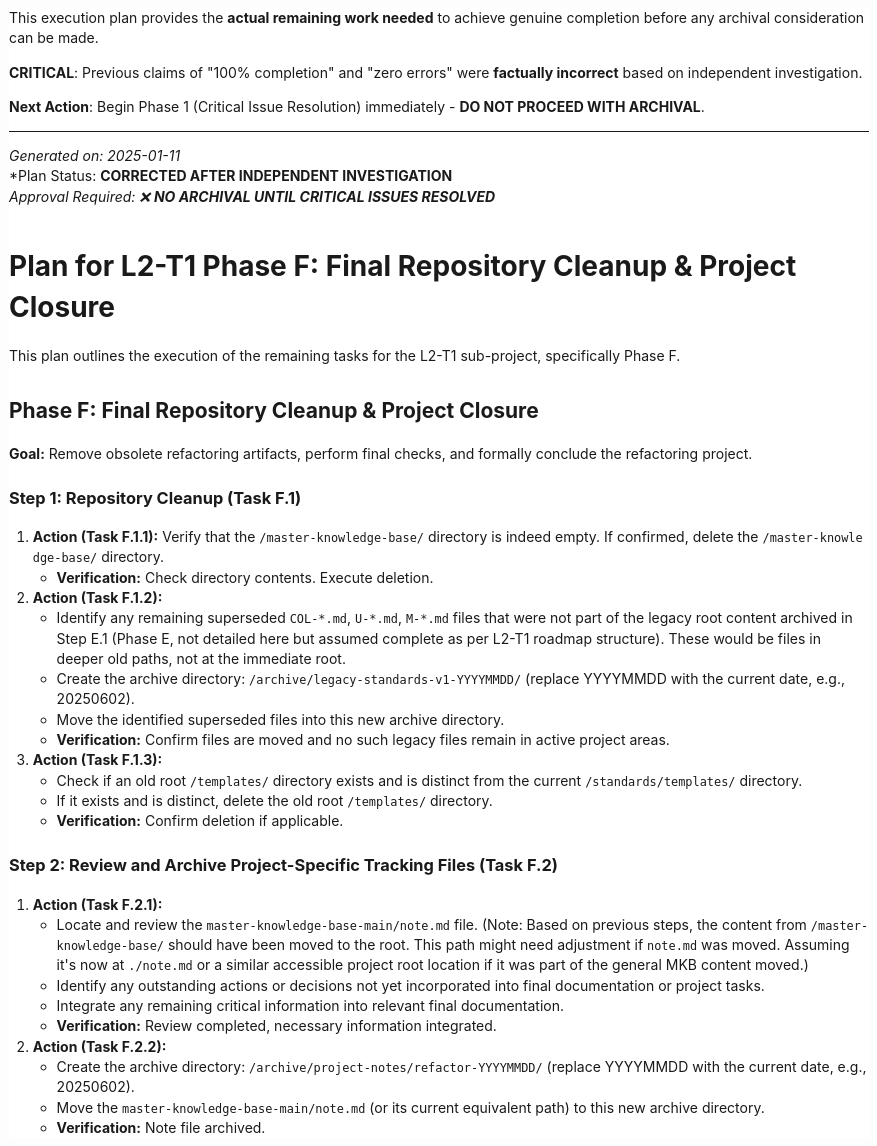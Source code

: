 This execution plan provides the **actual remaining work needed** to achieve genuine completion before any archival consideration can be made.

**CRITICAL**: Previous claims of "100% completion" and "zero errors" were **factually incorrect** based on independent investigation.

**Next Action**: Begin Phase 1 (Critical Issue Resolution) immediately - **DO NOT PROCEED WITH ARCHIVAL**.

---

*Generated on: 2025-01-11*  
*Plan Status: **CORRECTED AFTER INDEPENDENT INVESTIGATION**  
*Approval Required: ❌ **NO ARCHIVAL UNTIL CRITICAL ISSUES RESOLVED***

# Plan for L2-T1 Phase F: Final Repository Cleanup & Project Closure

This plan outlines the execution of the remaining tasks for the L2-T1 sub-project, specifically Phase F.

## Phase F: Final Repository Cleanup & Project Closure

**Goal:** Remove obsolete refactoring artifacts, perform final checks, and formally conclude the refactoring project.

### Step 1: Repository Cleanup (Task F.1)

1.  **Action (Task F.1.1):** Verify that the `/master-knowledge-base/` directory is indeed empty. If confirmed, delete the `/master-knowledge-base/` directory.
    *   **Verification:** Check directory contents. Execute deletion.
2.  **Action (Task F.1.2):**
    *   Identify any remaining superseded `COL-*.md`, `U-*.md`, `M-*.md` files that were not part of the legacy root content archived in Step E.1 (Phase E, not detailed here but assumed complete as per L2-T1 roadmap structure). These would be files in deeper old paths, not at the immediate root.
    *   Create the archive directory: `/archive/legacy-standards-v1-YYYYMMDD/` (replace YYYYMMDD with the current date, e.g., 20250602).
    *   Move the identified superseded files into this new archive directory.
    *   **Verification:** Confirm files are moved and no such legacy files remain in active project areas.
3.  **Action (Task F.1.3):**
    *   Check if an old root `/templates/` directory exists and is distinct from the current `/standards/templates/` directory.
    *   If it exists and is distinct, delete the old root `/templates/` directory.
    *   **Verification:** Confirm deletion if applicable.

### Step 2: Review and Archive Project-Specific Tracking Files (Task F.2)

1.  **Action (Task F.2.1):**
    *   Locate and review the `master-knowledge-base-main/note.md` file. (Note: Based on previous steps, the content from `/master-knowledge-base/` should have been moved to the root. This path might need adjustment if `note.md` was moved. Assuming it's now at `./note.md` or a similar accessible project root location if it was part of the general MKB content moved.)
    *   Identify any outstanding actions or decisions not yet incorporated into final documentation or project tasks.
    *   Integrate any remaining critical information into relevant final documentation.
    *   **Verification:** Review completed, necessary information integrated.
2.  **Action (Task F.2.2):**
    *   Create the archive directory: `/archive/project-notes/refactor-YYYYMMDD/` (replace YYYYMMDD with the current date, e.g., 20250602).
    *   Move the `master-knowledge-base-main/note.md` (or its current equivalent path) to this new archive directory.
    *   **Verification:** Note file archived.
